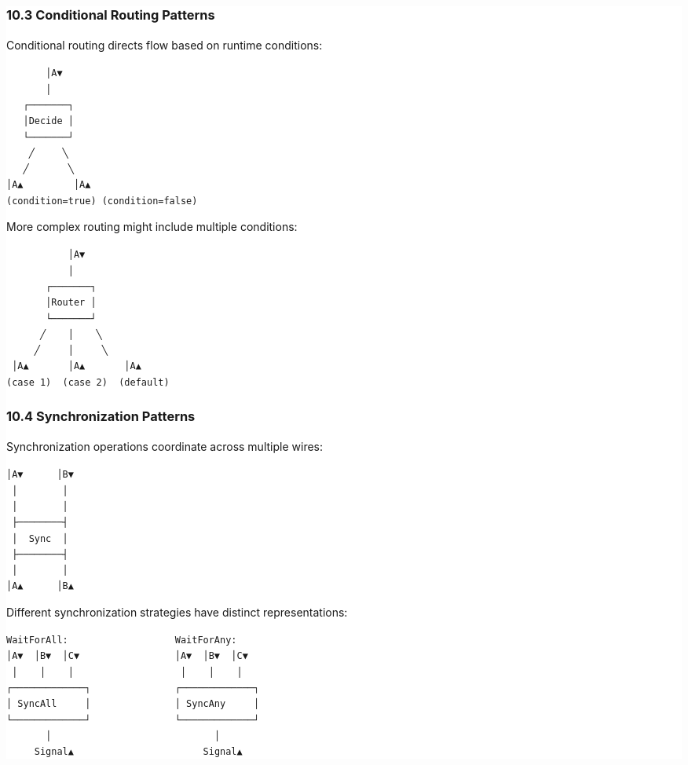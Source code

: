 ### 10.3 Conditional Routing Patterns

Conditional routing directs flow based on runtime conditions:

```
       │A▼
       │
   ┌───────┐
   │Decide │
   └───────┘
    ╱     ╲
   ╱       ╲
│A▲         │A▲
(condition=true) (condition=false)
```

More complex routing might include multiple conditions:

```
           │A▼
           │
       ┌───────┐
       │Router │
       └───────┘
      ╱    │    ╲
     ╱     │     ╲
 │A▲       │A▲       │A▲
(case 1)  (case 2)  (default)
```

### 10.4 Synchronization Patterns

Synchronization operations coordinate across multiple wires:

```
│A▼      │B▼
 │        │
 │        │
 ├────────┤
 │  Sync  │
 ├────────┤
 │        │
│A▲      │B▲
```

Different synchronization strategies have distinct representations:

```
WaitForAll:                   WaitForAny:
│A▼  │B▼  │C▼                 │A▼  │B▼  │C▼
 │    │    │                   │    │    │ 
┌─────────────┐               ┌─────────────┐
│ SyncAll     │               │ SyncAny     │
└─────────────┘               └─────────────┘
       │                             │
     Signal▲                       Signal▲
```

